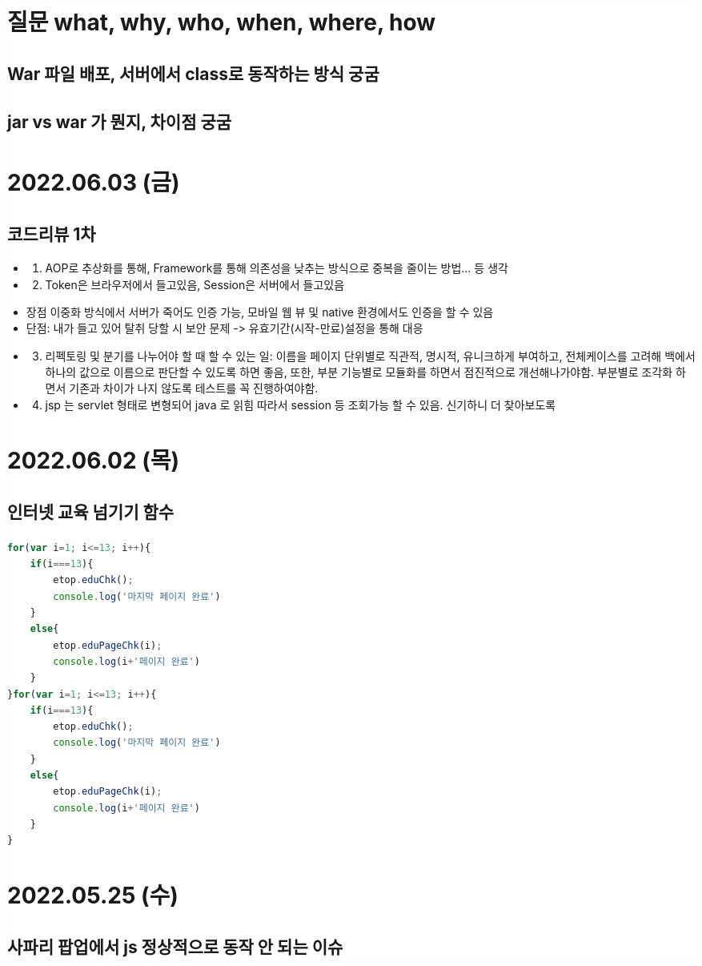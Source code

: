 # 질문 what, why, who, when, where, how 
## War 파일 배포, 서버에서 class로 동작하는 방식 궁굼
## jar vs war 가 뭔지, 차이점 궁굼

# 2022.06.03 (금)
## 코드리뷰 1차
- 1. AOP로 추상화를 통해, Framework를 통해 의존성을 낮추는 방식으로 중복을 줄이는 방법... 등 생각
- 2. Token은 브라우저에서 들고있음, Session은 서버에서 들고있음
* 장점 이중화 방식에서 서버가 죽어도 인증 가능, 모바일 웹 뷰 및 native 환경에서도 인증을 할 수 있음
* 단점: 내가 들고 있어 탈취 당할 시 보안 문제 -> 유효기간(시작-만료)설정을 통해 대응
- 3. 리펙토링 및 분기를 나누어야 할 때 할 수 있는 일: 이름을 페이지 단위별로 직관적, 명시적, 유니크하게 부여하고, 전체케이스를 고려해 백에서 하나의 값으로 이름으로 판단할 수 있도록 하면 좋음, 또한, 부분 기능별로 모듈화를 하면서 점진적으로 개선해나가야함. 부분별로 조각화 하면서 기존과 차이가 나지 않도록 테스트를 꼭 진행하여야함.
- 4. jsp 는 servlet 형태로 변형되어 java 로 읽힘 따라서 session 등 조회가능 할 수 있음. 신기하니 더 찾아보도록

# 2022.06.02 (목)
## 인터넷 교육 넘기기 함수
```Javascript
for(var i=1; i<=13; i++){
    if(i===13){
        etop.eduChk();
        console.log('마지막 페이지 완료')
    }
    else{
        etop.eduPageChk(i);
        console.log(i+'페이지 완료')
    }
}for(var i=1; i<=13; i++){
    if(i===13){
        etop.eduChk();
        console.log('마지막 페이지 완료')
    }
    else{
        etop.eduPageChk(i);
        console.log(i+'페이지 완료')
    }
}
```

# 2022.05.25 (수)
## 사파리 팝업에서 js 정상적으로 동작 안 되는 이슈
